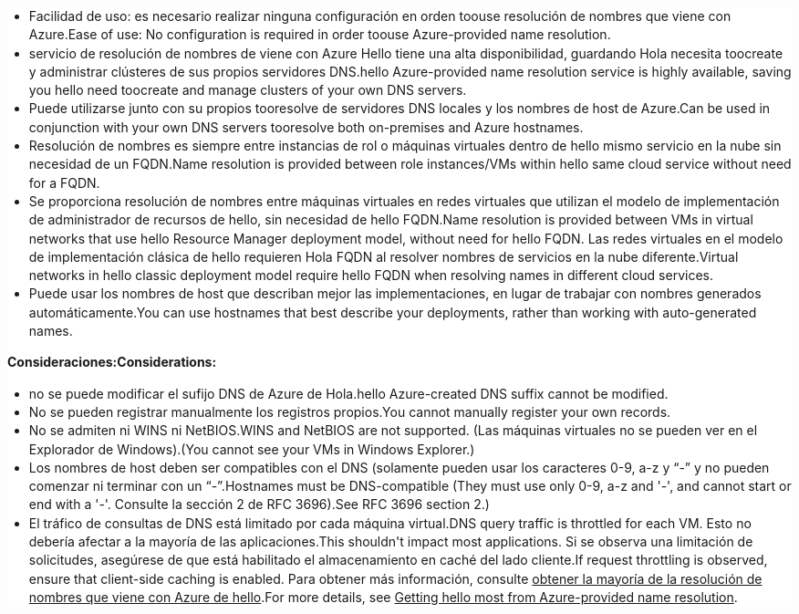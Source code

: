 * <span data-ttu-id="c8888-145">Facilidad de uso: es necesario realizar ninguna configuración en orden toouse resolución de nombres que viene con Azure.</span><span class="sxs-lookup"><span data-stu-id="c8888-145">Ease of use: No configuration is required in order toouse Azure-provided name resolution.</span></span>
* <span data-ttu-id="c8888-146">servicio de resolución de nombres de viene con Azure Hello tiene una alta disponibilidad, guardando Hola necesita toocreate y administrar clústeres de sus propios servidores DNS.</span><span class="sxs-lookup"><span data-stu-id="c8888-146">hello Azure-provided name resolution service is highly available, saving you hello need toocreate and manage clusters of your own DNS servers.</span></span>
* <span data-ttu-id="c8888-147">Puede utilizarse junto con su propios tooresolve de servidores DNS locales y los nombres de host de Azure.</span><span class="sxs-lookup"><span data-stu-id="c8888-147">Can be used in conjunction with your own DNS servers tooresolve both on-premises and Azure hostnames.</span></span>
* <span data-ttu-id="c8888-148">Resolución de nombres es siempre entre instancias de rol o máquinas virtuales dentro de hello mismo servicio en la nube sin necesidad de un FQDN.</span><span class="sxs-lookup"><span data-stu-id="c8888-148">Name resolution is provided between role instances/VMs within hello same cloud service without need for a FQDN.</span></span>
* <span data-ttu-id="c8888-149">Se proporciona resolución de nombres entre máquinas virtuales en redes virtuales que utilizan el modelo de implementación de administrador de recursos de hello, sin necesidad de hello FQDN.</span><span class="sxs-lookup"><span data-stu-id="c8888-149">Name resolution is provided between VMs in virtual networks that use hello Resource Manager deployment model, without need for hello FQDN.</span></span> <span data-ttu-id="c8888-150">Las redes virtuales en el modelo de implementación clásica de hello requieren Hola FQDN al resolver nombres de servicios en la nube diferente.</span><span class="sxs-lookup"><span data-stu-id="c8888-150">Virtual networks in hello classic deployment model require hello FQDN when resolving names in different cloud services.</span></span> 
* <span data-ttu-id="c8888-151">Puede usar los nombres de host que describan mejor las implementaciones, en lugar de trabajar con nombres generados automáticamente.</span><span class="sxs-lookup"><span data-stu-id="c8888-151">You can use hostnames that best describe your deployments, rather than working with auto-generated names.</span></span>

<span data-ttu-id="c8888-152">**Consideraciones:**</span><span class="sxs-lookup"><span data-stu-id="c8888-152">**Considerations:**</span></span>

* <span data-ttu-id="c8888-153">no se puede modificar el sufijo DNS de Azure de Hola.</span><span class="sxs-lookup"><span data-stu-id="c8888-153">hello Azure-created DNS suffix cannot be modified.</span></span>
* <span data-ttu-id="c8888-154">No se pueden registrar manualmente los registros propios.</span><span class="sxs-lookup"><span data-stu-id="c8888-154">You cannot manually register your own records.</span></span>
* <span data-ttu-id="c8888-155">No se admiten ni WINS ni NetBIOS.</span><span class="sxs-lookup"><span data-stu-id="c8888-155">WINS and NetBIOS are not supported.</span></span> <span data-ttu-id="c8888-156">(Las máquinas virtuales no se pueden ver en el Explorador de Windows).</span><span class="sxs-lookup"><span data-stu-id="c8888-156">(You cannot see your VMs in Windows Explorer.)</span></span>
* <span data-ttu-id="c8888-157">Los nombres de host deben ser compatibles con el DNS (solamente pueden usar los caracteres 0-9, a-z y “-” y no pueden comenzar ni terminar con un “-”.</span><span class="sxs-lookup"><span data-stu-id="c8888-157">Hostnames must be DNS-compatible (They must use only 0-9, a-z and '-', and cannot start or end with a '-'.</span></span> <span data-ttu-id="c8888-158">Consulte la sección 2 de RFC 3696).</span><span class="sxs-lookup"><span data-stu-id="c8888-158">See RFC 3696 section 2.)</span></span>
* <span data-ttu-id="c8888-159">El tráfico de consultas de DNS está limitado por cada máquina virtual.</span><span class="sxs-lookup"><span data-stu-id="c8888-159">DNS query traffic is throttled for each VM.</span></span> <span data-ttu-id="c8888-160">Esto no debería afectar a la mayoría de las aplicaciones.</span><span class="sxs-lookup"><span data-stu-id="c8888-160">This shouldn't impact most applications.</span></span>  <span data-ttu-id="c8888-161">Si se observa una limitación de solicitudes, asegúrese de que está habilitado el almacenamiento en caché del lado cliente.</span><span class="sxs-lookup"><span data-stu-id="c8888-161">If request throttling is observed, ensure that client-side caching is enabled.</span></span>  <span data-ttu-id="c8888-162">Para obtener más información, consulte [obtener la mayoría de la resolución de nombres que viene con Azure de hello](#Getting-the-most-from-Azure-provided-name-resolution).</span><span class="sxs-lookup"><span data-stu-id="c8888-162">For more details, see [Getting hello most from Azure-provided name resolution](#Getting-the-most-from-Azure-provided-name-resolution).</span></span>